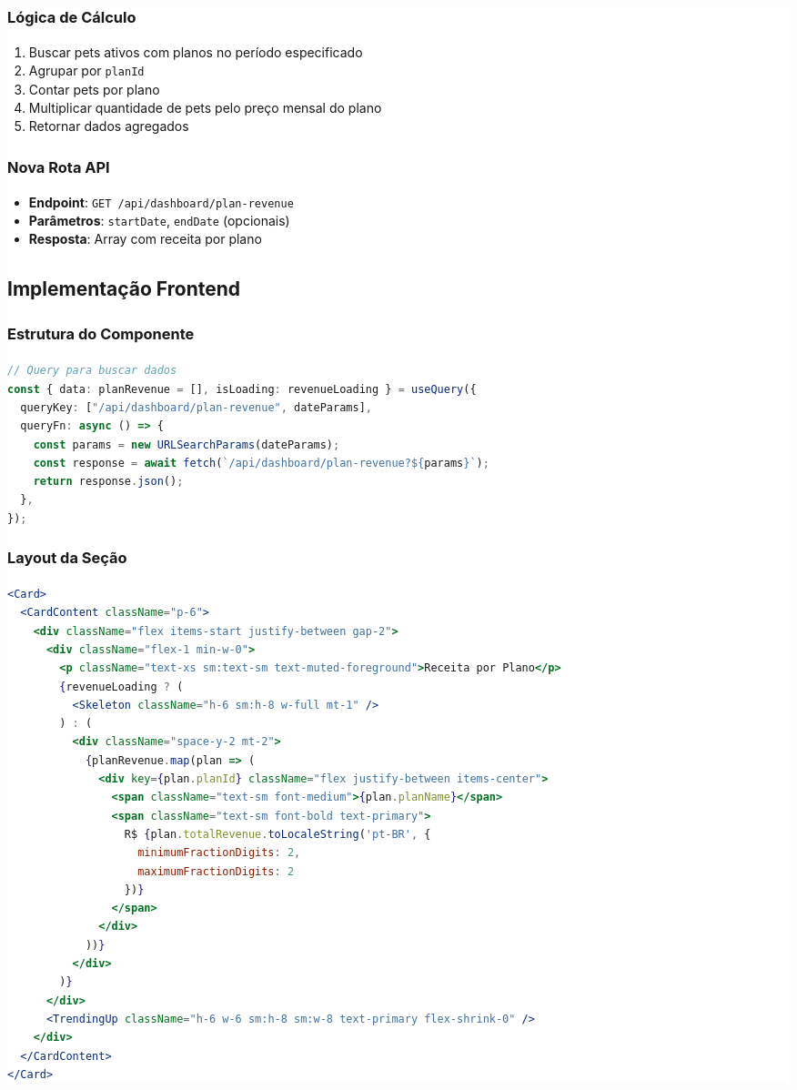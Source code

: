 ### Lógica de Cálculo
1. Buscar pets ativos com planos no período especificado
2. Agrupar por `planId`
3. Contar pets por plano
4. Multiplicar quantidade de pets pelo preço mensal do plano
5. Retornar dados agregados

### Nova Rota API
- **Endpoint**: `GET /api/dashboard/plan-revenue`
- **Parâmetros**: `startDate`, `endDate` (opcionais)
- **Resposta**: Array com receita por plano

## Implementação Frontend

### Estrutura do Componente
```typescript
// Query para buscar dados
const { data: planRevenue = [], isLoading: revenueLoading } = useQuery({
  queryKey: ["/api/dashboard/plan-revenue", dateParams],
  queryFn: async () => {
    const params = new URLSearchParams(dateParams);
    const response = await fetch(`/api/dashboard/plan-revenue?${params}`);
    return response.json();
  },
});
```

### Layout da Seção
```jsx
<Card>
  <CardContent className="p-6">
    <div className="flex items-start justify-between gap-2">
      <div className="flex-1 min-w-0">
        <p className="text-xs sm:text-sm text-muted-foreground">Receita por Plano</p>
        {revenueLoading ? (
          <Skeleton className="h-6 sm:h-8 w-full mt-1" />
        ) : (
          <div className="space-y-2 mt-2">
            {planRevenue.map(plan => (
              <div key={plan.planId} className="flex justify-between items-center">
                <span className="text-sm font-medium">{plan.planName}</span>
                <span className="text-sm font-bold text-primary">
                  R$ {plan.totalRevenue.toLocaleString('pt-BR', {
                    minimumFractionDigits: 2,
                    maximumFractionDigits: 2
                  })}
                </span>
              </div>
            ))}
          </div>
        )}
      </div>
      <TrendingUp className="h-6 w-6 sm:h-8 sm:w-8 text-primary flex-shrink-0" />
    </div>
  </CardContent>
</Card>
```

